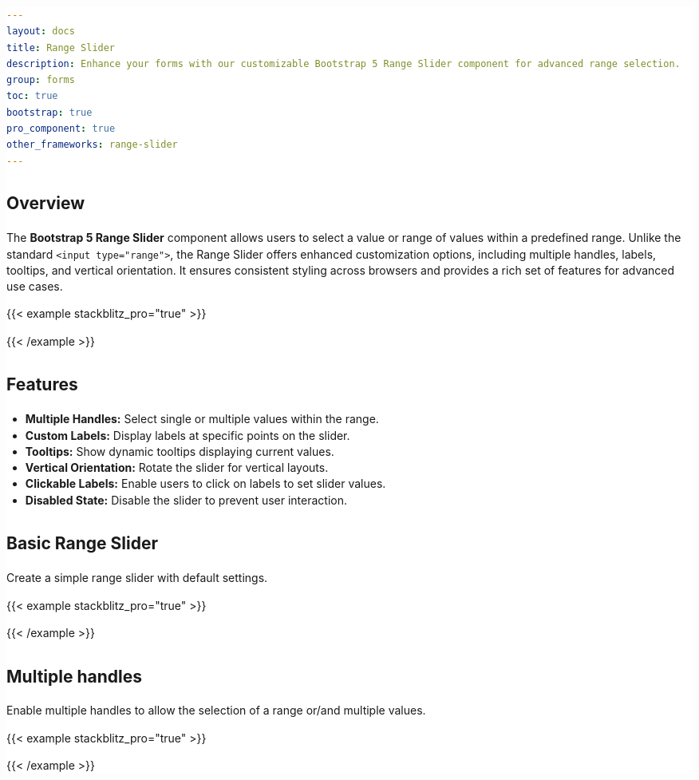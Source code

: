 ```yaml
---
layout: docs
title: Range Slider
description: Enhance your forms with our customizable Bootstrap 5 Range Slider component for advanced range selection.
group: forms
toc: true
bootstrap: true
pro_component: true
other_frameworks: range-slider
---
```


## Overview

The **Bootstrap 5 Range Slider** component allows users to select a value or range of values within a predefined range. Unlike the standard `<input type="range">`, the Range Slider offers enhanced customization options, including multiple handles, labels, tooltips, and vertical orientation. It ensures consistent styling across browsers and provides a rich set of features for advanced use cases.

{{< example stackblitz_pro="true" >}}
<div data-coreui-toggle="range-slider"
     data-coreui-value="25,75"
     data-coreui-labels="Low, Medium, High">
</div>
{{< /example >}}

## Features

- **Multiple Handles:** Select single or multiple values within the range.
- **Custom Labels:** Display labels at specific points on the slider.
- **Tooltips:** Show dynamic tooltips displaying current values.
- **Vertical Orientation:** Rotate the slider for vertical layouts.
- **Clickable Labels:** Enable users to click on labels to set slider values.
- **Disabled State:** Disable the slider to prevent user interaction.

## Basic Range Slider

Create a simple range slider with default settings.

{{< example stackblitz_pro="true" >}}
<div data-coreui-toggle="range-slider" data-coreui-value="50"></div>
{{< /example >}}

## Multiple handles

Enable multiple handles to allow the selection of a range or/and multiple values.

{{< example stackblitz_pro="true" >}}
<div class="mb-3" data-coreui-toggle="range-slider" data-coreui-value="20,40"></div>
<div class="mb-3" data-coreui-toggle="range-slider" data-coreui-value="20,40,60"></div>
<div data-coreui-toggle="range-slider" data-coreui-value="20,40,60,80"></div>
{{< /example >}}
